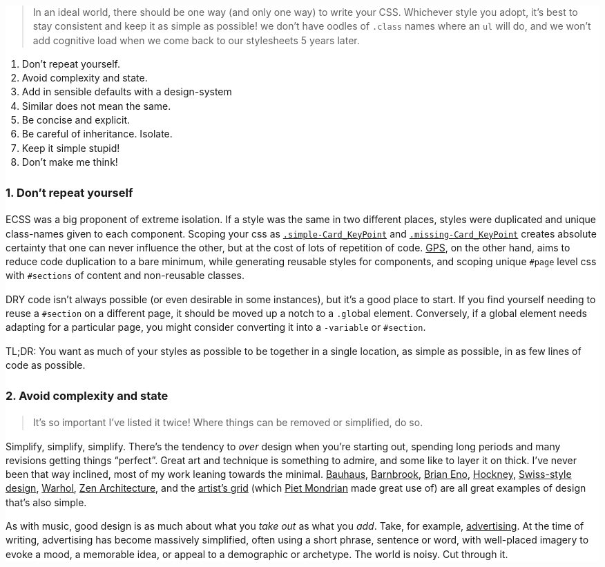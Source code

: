 > In an ideal world, there should be one way (and only one way) to write your CSS. Whichever style you adopt, it’s best to stay consistent and keep it as simple as possible! we don’t have oodles of `.class` names where an `ul` will do, and we won’t add cognitive load when we come back to our stylesheets 5 years later.

1. Don’t repeat yourself.
2. Avoid complexity and state.
3. Add in sensible defaults with a design-system
4. Similar does not mean the same.
5. Be concise and explicit.
6. Be careful of inheritance. Isolate.
7. Keep it simple stupid!
8. Don’t make me think!

### 1. Don’t repeat yourself

ECSS was a big proponent of extreme isolation. If a style was the same in two different places, styles were duplicated and unique class-names given to each component. Scoping your css as [`.simple-Card_KeyPoint`](https://github.com/badlydrawnrob/anki/blob/3b8a3bc3b1e11f4719adfacb9fc006cd99819fe0/source/themes/cards/simple/simple-front.mustache) and [`.missing-Card_KeyPoint`](https://github.com/badlydrawnrob/anki/blob/3b8a3bc3b1e11f4719adfacb9fc006cd99819fe0/source/themes/cards/missing/missing-front.mustache) creates absolute certainty that one can never influence the other, but at the cost of lots of repetition of code. [GPS](https://medium.com/@jescalan/bem-is-terrible-f421495d093a), on the other hand, aims to reduce code duplication to a bare minimum, while generating reusable styles for components, and scoping unique `#page` level css with `#sections` of content and non-reusable classes.

DRY code isn’t always possible (or even desirable in some instances), but it’s a good place to start. If you find yourself needing to reuse a `#section` on a different page, it should be moved up a notch to a `.gl`obal element. Conversely, if a global element needs adapting for a particular page, you might consider converting it into a `-variable` or `#section`.

TL;DR: You want as much of your styles as possible to be together in a single location, as simple as possible, in as few lines of code as possible.

### 2. Avoid complexity and state

> It’s so important I’ve listed it twice!
> Where things can be removed or simplified, do so.

Simplify, simplify, simplify. There’s the tendency to _over_ design when you’re starting out, spending long periods and many revisions getting things “perfect”. Great art and technique is something to admire, and some like to layer it on thick. I’ve never been that way inclined, most of my work leaning towards the minimal. [Bauhaus](https://en.wikipedia.org/wiki/Bauhaus), [Barnbrook](https://barnbrook.net/work/david-bowie-heathen/), [Brian Eno](https://www.brian-eno.net/), [Hockney](https://www.hockney.com/home),  [Swiss-style design](https://en.wikipedia.org/wiki/Swiss_Style_(design)), [Warhol](https://en.wikipedia.org/wiki/Andy_Warhol), [Zen Architecture](https://www.bbc.com/culture/article/20221206-japans-most-zen-like-minimalist-interiors),  and the [artist’s grid](https://monoskop.org/images/a/a4/Mueller-Brockmann_Josef_Grid_Systems_in_Graphic_Design_Raster_Systeme_fuer_die_Visuele_Gestaltung_English_German_no_OCR.pdf) (which [Piet Mondrian](https://en.wikipedia.org/wiki/Piet_Mondrian) made great use of) are all great examples of design that’s also simple.

As with music, good design is as much about what you _take out_ as what you _add_. Take, for example, [advertising](https://www.youtube.com/watch?v=Zt336MYMY2c). At the time of writing, advertising has become massively simplified, often using a short phrase, sentence or word, with well-placed imagery to evoke a mood, a memorable idea, or appeal to a demographic or archetype. The world is noisy. Cut through it.
